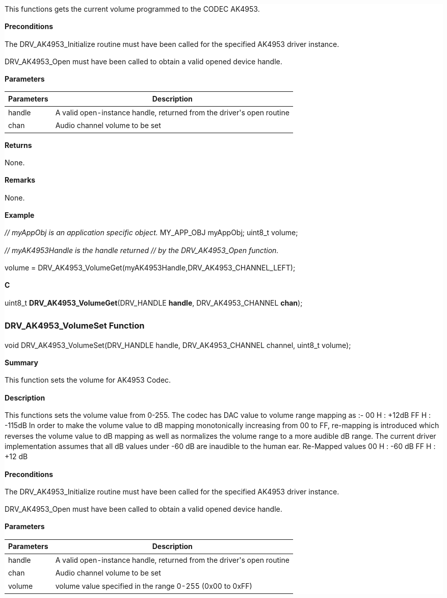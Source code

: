 This functions gets the current volume programmed to the CODEC AK4953.

**Preconditions**

The DRV_AK4953_Initialize routine must have been called for the specified AK4953 driver instance.

DRV_AK4953_Open must have been called to obtain a valid opened device handle.

**Parameters**

| **Parameters** | **Description** |
| --- | --- |
| handle | A valid open-instance handle, returned from the driver's open routine |
| chan | Audio channel volume to be set |

**Returns**

None.

**Remarks**

None.

**Example**

_\/\/ myAppObj is an application specific object._ MY_APP_OBJ myAppObj; uint8_t volume;

_\/\/ myAK4953Handle is the handle returned \/\/ by the DRV_AK4953_Open function._

volume = DRV_AK4953_VolumeGet(myAK4953Handle,DRV_AK4953_CHANNEL_LEFT);

**C**

uint8_t **DRV_AK4953_VolumeGet**(DRV_HANDLE **handle**, DRV_AK4953_CHANNEL **chan**);

### DRV_AK4953_VolumeSet Function

void DRV_AK4953_VolumeSet(DRV_HANDLE handle, DRV_AK4953_CHANNEL channel, uint8_t volume);

**Summary**

This function sets the volume for AK4953 Codec.

**Description**

This functions sets the volume value from 0-255\. The codec has DAC value to volume range mapping as :- 00 H : +12dB FF H : -115dB In order to make the volume value to dB mapping monotonically increasing from 00 to FF, re-mapping is introduced which reverses the volume value to dB mapping as well as normalizes the volume range to a more audible dB range. The current driver implementation assumes that all dB values under -60 dB are inaudible to the human ear. Re-Mapped values 00 H : -60 dB FF H : +12 dB

**Preconditions**

The DRV_AK4953_Initialize routine must have been called for the specified AK4953 driver instance.

DRV_AK4953_Open must have been called to obtain a valid opened device handle.

**Parameters**

| **Parameters** | **Description** |
| --- | --- |
| handle | A valid open-instance handle, returned from the driver's open routine |
| chan | Audio channel volume to be set |
| volume | volume value specified in the range 0-255 (0x00 to 0xFF) |
